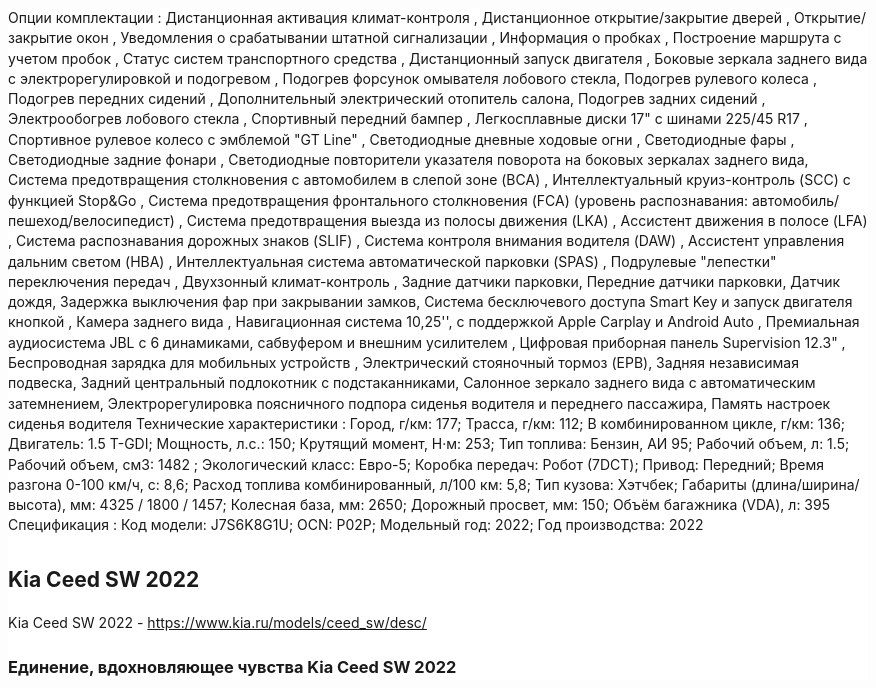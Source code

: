 Опции комплектации : Дистанционная активация климат-контроля , Дистанционное открытие/закрытие дверей , Открытие/закрытие окон , Уведомления о срабатывании штатной сигнализации , Информация о пробках , Построение маршрута с учетом пробок , Статус систем транспортного средства , Дистанционный запуск двигателя , Боковые зеркала заднего вида с электрорегулировкой и подогревом , Подогрев форсунок омывателя лобового стекла, Подогрев рулевого колеса , Подогрев передних сидений , Дополнительный электрический отопитель салона, Подогрев задних сидений , Электрообогрев лобового стекла , Спортивный передний бампер , Легкосплавные диски 17" с шинами 225/45 R17 , Спортивное рулевое колесо с эмблемой "GT Line" , Светодиодные дневные ходовые огни , Светодиодные фары , Светодиодные задние фонари , Cветодиодные повторители указателя поворота на боковых зеркалах заднего вида, Система предотвращения столкновения с автомобилем в слепой зоне (BCA) , Интеллектуальный круиз-контроль (SCC) c функцией Stop&Go , Система предотвращения фронтального столкновения (FCA) (уровень распознавания: автомобиль/пешеход/велосипедист) , Система предотвращения выезда из полосы движения (LKA) , Ассистент движения в полосе (LFA) , Система распознавания дорожных знаков (SLIF) , Система контроля внимания водителя (DAW) , Ассистент управления дальним светом (HBA) , Интеллектуальная система автоматической парковки (SPAS) , Подрулевые "лепестки" переключения передач , Двухзонный климат-контроль , Задние датчики парковки, Передние датчики парковки, Датчик дождя, Задержка выключения фар при закрывании замков, Система бесключевого доступа Smart Key и запуск двигателя кнопкой , Камера заднего вида , Навигационная система 10,25'', c поддержкой Apple Carplay и Android Auto , Премиальная аудиосистема JBL с 6 динамиками, сабвуфером и внешним усилителем , Цифровая приборная панель Supervision 12.3" , Беспроводная зарядка для мобильных устройств , Электрический стояночный тормоз (EPB), Задняя независимая подвеска, Задний центральный подлокотник с подстаканниками, Салонное зеркало заднего вида с автоматическим затемнением, Электрорегулировка поясничного подпора сиденья водителя и переднего пассажира, Память настроек сиденья водителя
Технические характеристики : Город, г/км: 177; Трасса, г/км: 112; В комбинированном цикле, г/км: 136; Двигатель: 1.5 T-GDI; Мощность, л.с.: 150; Крутящий момент, Н·м: 253; Тип топлива: Бензин, АИ 95; Рабочий объем, л: 1.5; Рабочий объем, см3: 1482 ; Экологический класс: Евро-5; Коробка передач: Робот (7DCT); Привод: Передний; Время разгона 0-100 км/ч, с: 8,6; Расход топлива комбинированный, л/100 км: 5,8; Тип кузова: Хэтчбек; Габариты (длина/ширина/высота), мм: 4325 / 1800 / 1457; Колесная база, мм: 2650; Дорожный просвет, мм: 150; Объём багажника (VDA), л: 395
Спецификация : Код модели: J7S6K8G1U; OCN: P02P; Модельный год: 2022; Год производства: 2022

## Kia Ceed SW 2022

Kia Ceed SW 2022 - https://www.kia.ru/models/ceed_sw/desc/

### Единение, вдохновляющее чувства Kia Ceed SW 2022
